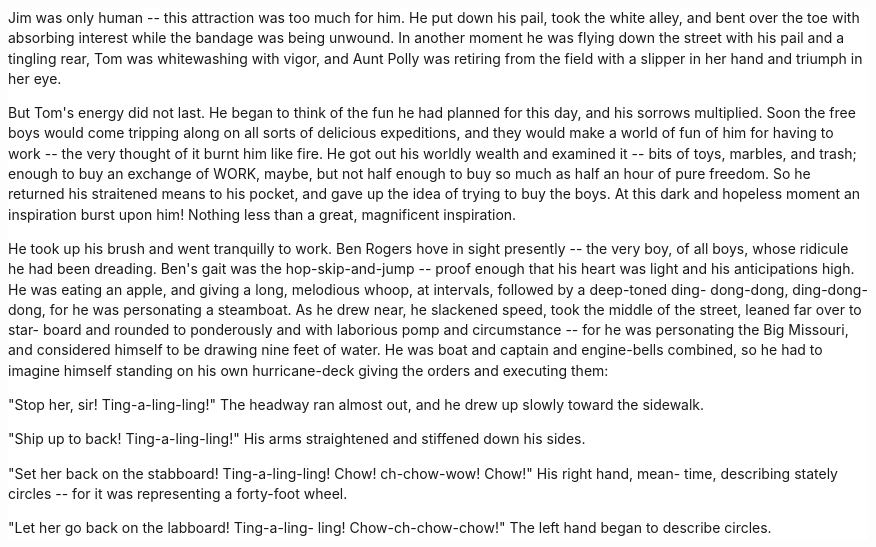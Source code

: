 Jim was only human -- this attraction was too much
for him. He put down his pail, took the white alley,
and bent over the toe with absorbing interest while the
bandage was being unwound. In another moment he
was flying down the street with his pail and a tingling
rear, Tom was whitewashing with vigor, and Aunt
Polly was retiring from the field with a slipper in her
hand and triumph in her eye.
 
But Tom's energy did not last. He began to think
of the fun he had planned for this day, and his sorrows
multiplied. Soon the free boys would come tripping
along on all sorts of delicious expeditions, and they
would make a world of fun of him for having to work
-- the very thought of it burnt him like fire. He got
out his worldly wealth and examined it -- bits of toys,
marbles, and trash; enough to buy an exchange of WORK,
maybe, but not half enough to buy so much as half an
hour of pure freedom. So he returned his straitened
means to his pocket, and gave up the idea of trying
to buy the boys. At this dark and hopeless moment
an inspiration burst upon him! Nothing less than a
great, magnificent inspiration.

He took up his brush and went tranquilly to work.
Ben Rogers hove in sight presently -- the very boy,
of all boys, whose ridicule he had been dreading.
Ben's gait was the hop-skip-and-jump -- proof enough
that his heart was light and his anticipations high. He
was eating an apple, and giving a long, melodious
whoop, at intervals, followed by a deep-toned ding-
dong-dong, ding-dong-dong, for he was personating a
steamboat. As he drew near, he slackened speed,
took the middle of the street, leaned far over to star-
board and rounded to ponderously and with laborious
pomp and circumstance -- for he was personating the
Big Missouri, and considered himself to be drawing
nine feet of water. He was boat and captain and
engine-bells combined, so he had to imagine himself
standing on his own hurricane-deck giving the orders
and executing them:

"Stop her, sir! Ting-a-ling-ling!" The headway ran
almost out, and he drew up slowly toward the sidewalk.

"Ship up to back! Ting-a-ling-ling!" His arms
straightened and stiffened down his sides.

"Set her back on the stabboard! Ting-a-ling-ling!
Chow! ch-chow-wow! Chow!" His right hand, mean-
time, describing stately circles -- for it was representing
a forty-foot wheel.

"Let her go back on the labboard! Ting-a-ling-
ling! Chow-ch-chow-chow!" The left hand began
to describe circles.

